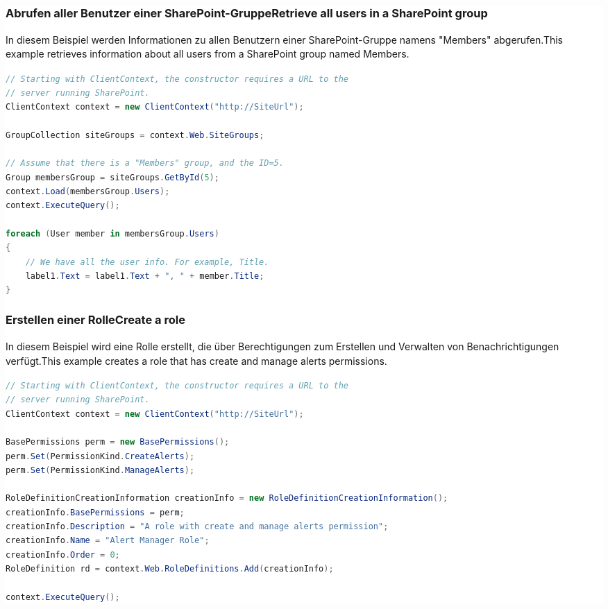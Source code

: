 ```C#
```


### <a name="retrieve-all-users-in-a-sharepoint-group"></a><span data-ttu-id="80d8d-208">Abrufen aller Benutzer einer SharePoint-Gruppe</span><span class="sxs-lookup"><span data-stu-id="80d8d-208">Retrieve all users in a SharePoint group</span></span>

<span data-ttu-id="80d8d-209">In diesem Beispiel werden Informationen zu allen Benutzern einer SharePoint-Gruppe namens "Members" abgerufen.</span><span class="sxs-lookup"><span data-stu-id="80d8d-209">This example retrieves information about all users from a SharePoint group named Members.</span></span>
 

 

```C#
// Starting with ClientContext, the constructor requires a URL to the 
// server running SharePoint. 
ClientContext context = new ClientContext("http://SiteUrl"); 

GroupCollection siteGroups = context.Web.SiteGroups; 

// Assume that there is a "Members" group, and the ID=5. 
Group membersGroup = siteGroups.GetById(5); 
context.Load(membersGroup.Users); 
context.ExecuteQuery(); 

foreach (User member in membersGroup.Users) 
{ 
    // We have all the user info. For example, Title. 
    label1.Text = label1.Text + ", " + member.Title; 
}  

```


### <a name="create-a-role"></a><span data-ttu-id="80d8d-210">Erstellen einer Rolle</span><span class="sxs-lookup"><span data-stu-id="80d8d-210">Create a role</span></span>

<span data-ttu-id="80d8d-211">In diesem Beispiel wird eine Rolle erstellt, die über Berechtigungen zum Erstellen und Verwalten von Benachrichtigungen verfügt.</span><span class="sxs-lookup"><span data-stu-id="80d8d-211">This example creates a role that has create and manage alerts permissions.</span></span>
 

 

```C#
// Starting with ClientContext, the constructor requires a URL to the 
// server running SharePoint. 
ClientContext context = new ClientContext("http://SiteUrl"); 

BasePermissions perm = new BasePermissions(); 
perm.Set(PermissionKind.CreateAlerts); 
perm.Set(PermissionKind.ManageAlerts); 

RoleDefinitionCreationInformation creationInfo = new RoleDefinitionCreationInformation(); 
creationInfo.BasePermissions = perm; 
creationInfo.Description = "A role with create and manage alerts permission"; 
creationInfo.Name = "Alert Manager Role"; 
creationInfo.Order = 0; 
RoleDefinition rd = context.Web.RoleDefinitions.Add(creationInfo); 

context.ExecuteQuery();  

```